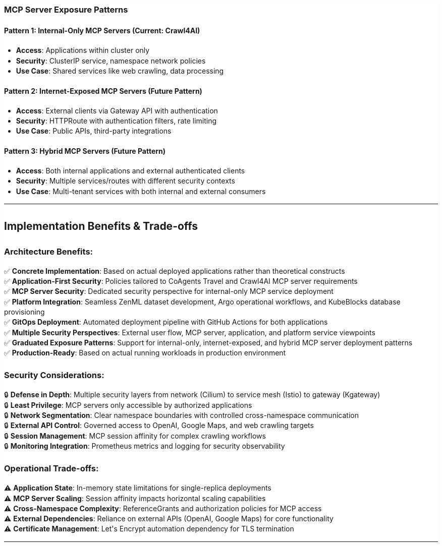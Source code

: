 ### **MCP Server Exposure Patterns**

#### **Pattern 1: Internal-Only MCP Servers** (Current: Crawl4AI)
- **Access**: Applications within cluster only
- **Security**: ClusterIP service, namespace network policies
- **Use Case**: Shared services like web crawling, data processing

#### **Pattern 2: Internet-Exposed MCP Servers** (Future Pattern)
- **Access**: External clients via Gateway API with authentication
- **Security**: HTTPRoute with authentication filters, rate limiting
- **Use Case**: Public APIs, third-party integrations

#### **Pattern 3: Hybrid MCP Servers** (Future Pattern)
- **Access**: Both internal applications and external authenticated clients
- **Security**: Multiple services/routes with different security contexts
- **Use Case**: Multi-tenant services with both internal and external consumers

---

## Implementation Benefits & Trade-offs

### **Architecture Benefits:**
✅ **Concrete Implementation**: Based on actual deployed applications rather than theoretical constructs  
✅ **Application-First Security**: Policies tailored to CoAgents Travel and Crawl4AI MCP server requirements  
✅ **MCP Server Security**: Dedicated security perspective for internal-only MCP service deployment  
✅ **Platform Integration**: Seamless ZenML dataset development, Argo operational workflows, and KubeBlocks database provisioning  
✅ **GitOps Deployment**: Automated deployment pipeline with GitHub Actions for both applications  
✅ **Multiple Security Perspectives**: External user flow, MCP server, application, and platform service viewpoints  
✅ **Graduated Exposure Patterns**: Support for internal-only, internet-exposed, and hybrid MCP server deployment patterns  
✅ **Production-Ready**: Based on actual running workloads in production environment  

### **Security Considerations:**
🔒 **Defense in Depth**: Multiple security layers from network (Cilium) to service mesh (Istio) to gateway (Kgateway)  
🔒 **Least Privilege**: MCP servers only accessible by authorized applications  
🔒 **Network Segmentation**: Clear namespace boundaries with controlled cross-namespace communication  
🔒 **External API Control**: Governed access to OpenAI, Google Maps, and web crawling targets  
🔒 **Session Management**: MCP session affinity for complex crawling workflows  
🔒 **Monitoring Integration**: Prometheus metrics and logging for security observability  

### **Operational Trade-offs:**
⚠️ **Application State**: In-memory state limitations for single-replica deployments  
⚠️ **MCP Server Scaling**: Session affinity impacts horizontal scaling capabilities  
⚠️ **Cross-Namespace Complexity**: ReferenceGrants and authorization policies for MCP access  
⚠️ **External Dependencies**: Reliance on external APIs (OpenAI, Google Maps) for core functionality  
⚠️ **Certificate Management**: Let's Encrypt automation dependency for TLS termination  

---